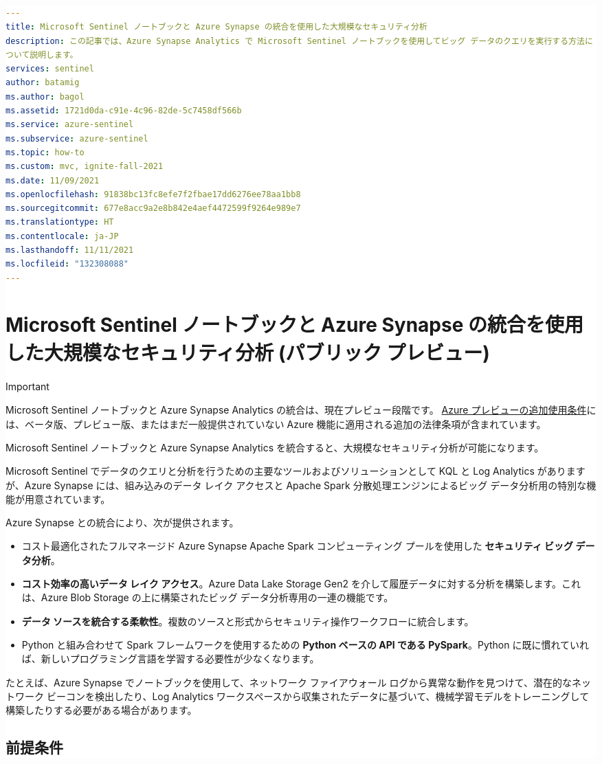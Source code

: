 ```yaml
---
title: Microsoft Sentinel ノートブックと Azure Synapse の統合を使用した大規模なセキュリティ分析
description: この記事では、Azure Synapse Analytics で Microsoft Sentinel ノートブックを使用してビッグ データのクエリを実行する方法について説明します。
services: sentinel
author: batamig
ms.author: bagol
ms.assetid: 1721d0da-c91e-4c96-82de-5c7458df566b
ms.service: azure-sentinel
ms.subservice: azure-sentinel
ms.topic: how-to
ms.custom: mvc, ignite-fall-2021
ms.date: 11/09/2021
ms.openlocfilehash: 91838bc13fc8efe7f2fbae17dd6276ee78aa1bb8
ms.sourcegitcommit: 677e8acc9a2e8b842e4aef4472599f9264e989e7
ms.translationtype: HT
ms.contentlocale: ja-JP
ms.lasthandoff: 11/11/2021
ms.locfileid: "132308088"
---
```

# <a name="large-scale-security-analytics-using-microsoft-sentinel-notebooks-and-azure-synapse-integration-public-preview"></a>Microsoft Sentinel ノートブックと Azure Synapse の統合を使用した大規模なセキュリティ分析 (パブリック プレビュー)

> [!IMPORTANT]
> Microsoft Sentinel ノートブックと Azure Synapse Analytics の統合は、現在プレビュー段階です。 [Azure プレビューの追加使用条件](https://azure.microsoft.com/support/legal/preview-supplemental-terms/)には、ベータ版、プレビュー版、またはまだ一般提供されていない Azure 機能に適用される追加の法律条項が含まれています。
>

Microsoft Sentinel ノートブックと Azure Synapse Analytics を統合すると、大規模なセキュリティ分析が可能になります。

Microsoft Sentinel でデータのクエリと分析を行うための主要なツールおよびソリューションとして KQL と Log Analytics がありますが、Azure Synapse には、組み込みのデータ レイク アクセスと Apache Spark 分散処理エンジンによるビッグ データ分析用の特別な機能が用意されています。

Azure Synapse との統合により、次が提供されます。

- コスト最適化されたフルマネージド Azure Synapse Apache Spark コンピューティング プールを使用した **セキュリティ ビッグ データ分析**。

- **コスト効率の高いデータ レイク アクセス**。Azure Data Lake Storage Gen2 を介して履歴データに対する分析を構築します。これは、Azure Blob Storage の上に構築されたビッグ データ分析専用の一連の機能です。

- **データ ソースを統合する柔軟性**。複数のソースと形式からセキュリティ操作ワークフローに統合します。

- Python と組み合わせて Spark フレームワークを使用するための **Python ベースの API である PySpark**。Python に既に慣れていれば、新しいプログラミング言語を学習する必要性が少なくなります。

たとえば、Azure Synapse でノートブックを使用して、ネットワーク ファイアウォール ログから異常な動作を見つけて、潜在的なネットワーク ビーコンを検出したり、Log Analytics ワークスペースから収集されたデータに基づいて、機械学習モデルをトレーニングして構築したりする必要がある場合があります。

## <a name="prerequisites"></a>前提条件

